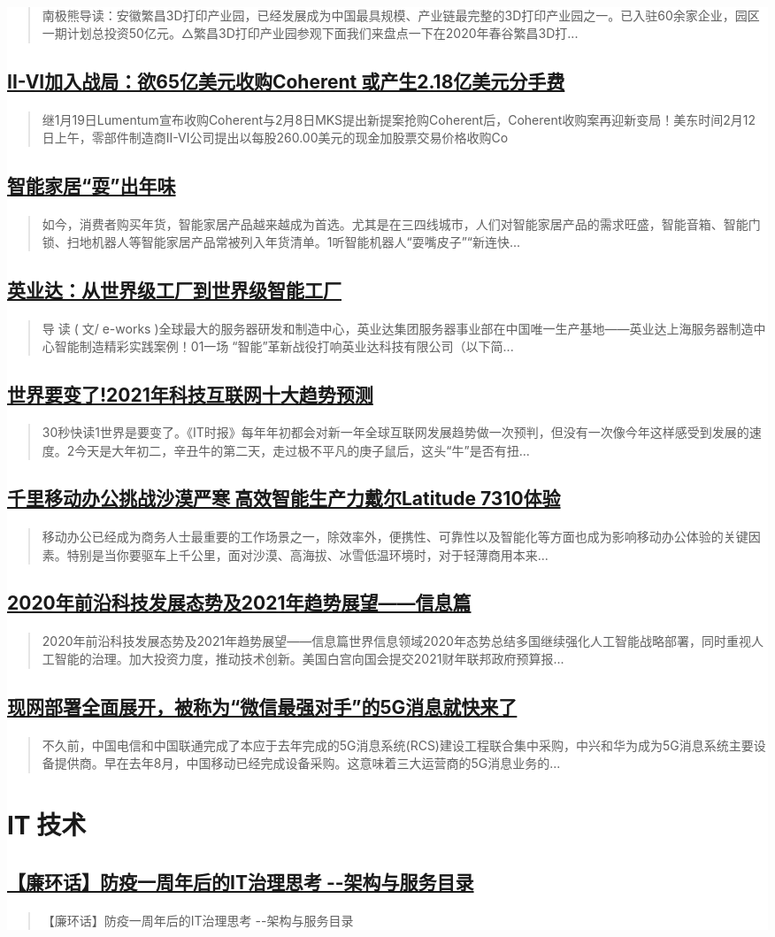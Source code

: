 > 南极熊导读：安徽繁昌3D打印产业园，已经发展成为中国最具规模、产业链最完整的3D打印产业园之一。已入驻60余家企业，园区一期计划总投资50亿元。△繁昌3D打印产业园参观下面我们来盘点一下在2020年春谷繁昌3D打...
 ## [II-VI加入战局：欲65亿美元收购Coherent 或产生2.18亿美元分手费](http://mp.weixin.qq.com/s?src=11&timestamp=1613293205&ver=2889&signature=sDicKVORJy*Nh5lsWOnVYU-W2hCQs6qFYSHHcsl8iTj0YR1zACZaP-oXj6UJQN9RD*IBPFLhRqtI8H1O33o7zExGRVWuzyGPx6ttidSCxiWBKtieBKwf8nchKFQoxeJW&new=1)
 > 继1月19日Lumentum宣布收购Coherent与2月8日MKS提出新提案抢购Coherent后，Coherent收购案再迎新变局！美东时间2月12日上午，零部件制造商II-VI公司提出以每股260.00美元的现金加股票交易价格收购Co
 ## [智能家居“耍”出年味](http://mp.weixin.qq.com/s?src=11&timestamp=1613293205&ver=2889&signature=R28XX3lJnh3evPOyzCD3llQXWXMC7-pSNU86EP2jesFIpRWuWrjt9*UwGtMDiosLwzKx3Z*uMDcNIMJa26DO*Fcl5db9Zt613kwJpkzI7BHU74WAG6osAXcxcqHNK-Db&new=1)
 > 如今，消费者购买年货，智能家居产品越来越成为首选。尤其是在三四线城市，人们对智能家居产品的需求旺盛，智能音箱、智能门锁、扫地机器人等智能家居产品常被列入年货清单。1听智能机器人“耍嘴皮子”“新连快...
 ## [英业达：从世界级工厂到世界级智能工厂](http://mp.weixin.qq.com/s?src=11&timestamp=1613293205&ver=2889&signature=MxtjAplXTceCqIEtAV*ju9FG2NtF50PKJc0VzpuJs**bfwUadlfCyyT5413M7aZYtwCYlaIYwr-OJ7O1AHeWIIORBoPqZLVQwxWt5zk2bvqA3zkjaP7vxcO5lutZgUHm&new=1)
 > 导 读 ( 文/ e-works )全球最大的服务器研发和制造中心，英业达集团服务器事业部在中国唯一生产基地——英业达上海服务器制造中心智能制造精彩实践案例！01一场 “智能”革新战役打响英业达科技有限公司（以下简...
 ## [世界要变了!2021年科技互联网十大趋势预测](http://mp.weixin.qq.com/s?src=11&timestamp=1613293205&ver=2889&signature=yTk7MD3qLb*a5wqt5-XNxYDIU8lwfaq7Gq1RnTZp-I*b51dr7-1OqeWJgT5KJMe8D-fnnvtwdwM5Cu8aahQsorLm1DMkr74EMpBpxsqxBZI5IDZRQTfr8fh3Hg0O7rog&new=1)
 > 30秒快读1世界是要变了。《IT时报》每年年初都会对新一年全球互联网发展趋势做一次预判，但没有一次像今年这样感受到发展的速度。2今天是大年初二，辛丑牛的第二天，走过极不平凡的庚子鼠后，这头“牛”是否有扭...
 ## [千里移动办公挑战沙漠严寒 高效智能生产力戴尔Latitude 7310体验](http://mp.weixin.qq.com/s?src=11&timestamp=1613293205&ver=2889&signature=NZSjS3HdDr1SRq04zJzirJYDJkGn907r8zfkLzb9k6748wmTtApf03ZPegamsg01KzX86CnqACNZgUa*yd*IHb2mC*6PIE59fXNfbuzWvBDdvO-Nr1QAgi1ynLBgCVaO&new=1)
 > 移动办公已经成为商务人士最重要的工作场景之一，除效率外，便携性、可靠性以及智能化等方面也成为影响移动办公体验的关键因素。特别是当你要驱车上千公里，面对沙漠、高海拔、冰雪低温环境时，对于轻薄商用本来...
 ## [2020年前沿科技发展态势及2021年趋势展望——信息篇](http://mp.weixin.qq.com/s?src=11&timestamp=1613293205&ver=2889&signature=4xwqDH7SZ6*QZ*3bRv07FaLd*WlYl5ANC260FlIMRV*wEg4a-Bjh86t-8Lj-6r27XXAE48JPQ5e4JQ-fv047JaHZVa9s7RS*1soi0ay*BQ6sHYTP*zetZK2inoEqhlv4&new=1)
 > 2020年前沿科技发展态势及2021年趋势展望——信息篇世界信息领域2020年态势总结多国继续强化人工智能战略部署，同时重视人工智能的治理。加大投资力度，推动技术创新。美国白宫向国会提交2021财年联邦政府预算报...
 ## [现网部署全面展开，被称为“微信最强对手”的5G消息就快来了](http://mp.weixin.qq.com/s?src=11&timestamp=1613293205&ver=2889&signature=*kDvE1noNSRSDaezLFLXEArlytkiCAb1pfKAwVvsq1g2U8cYqWxg7is1opUaQD4h*owfwt-mQxnwQoxFH4Q83tTNE181Fi*qh8cvTMv1c91PjjR4iSxN8ty9hfWrUEjP&new=1)
 > 不久前，中国电信和中国联通完成了本应于去年完成的5G消息系统(RCS)建设工程联合集中采购，中兴和华为成为5G消息系统主要设备提供商。早在去年8月，中国移动已经完成设备采购。这意味着三大运营商的5G消息业务的...
# IT 技术 
 ## [【廉环话】防疫一周年后的IT治理思考 --架构与服务目录](http://developer.51cto.com/art/202102/645134.htm)
 > 【廉环话】防疫一周年后的IT治理思考 --架构与服务目录